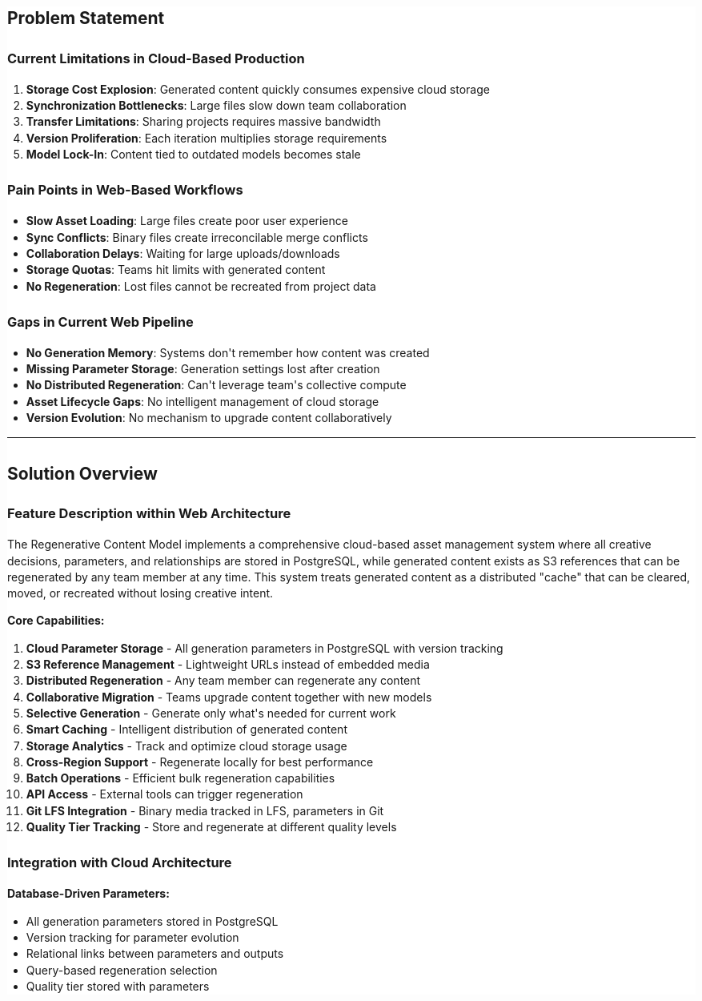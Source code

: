 
## Problem Statement

### Current Limitations in Cloud-Based Production
1. **Storage Cost Explosion**: Generated content quickly consumes expensive cloud storage
2. **Synchronization Bottlenecks**: Large files slow down team collaboration
3. **Transfer Limitations**: Sharing projects requires massive bandwidth
4. **Version Proliferation**: Each iteration multiplies storage requirements
5. **Model Lock-In**: Content tied to outdated models becomes stale

### Pain Points in Web-Based Workflows
- **Slow Asset Loading**: Large files create poor user experience
- **Sync Conflicts**: Binary files create irreconcilable merge conflicts
- **Collaboration Delays**: Waiting for large uploads/downloads
- **Storage Quotas**: Teams hit limits with generated content
- **No Regeneration**: Lost files cannot be recreated from project data

### Gaps in Current Web Pipeline
- **No Generation Memory**: Systems don't remember how content was created
- **Missing Parameter Storage**: Generation settings lost after creation
- **No Distributed Regeneration**: Can't leverage team's collective compute
- **Asset Lifecycle Gaps**: No intelligent management of cloud storage
- **Version Evolution**: No mechanism to upgrade content collaboratively

---

## Solution Overview

### Feature Description within Web Architecture
The Regenerative Content Model implements a comprehensive cloud-based asset management system where all creative decisions, parameters, and relationships are stored in PostgreSQL, while generated content exists as S3 references that can be regenerated by any team member at any time. This system treats generated content as a distributed "cache" that can be cleared, moved, or recreated without losing creative intent.

**Core Capabilities:**
1. **Cloud Parameter Storage** - All generation parameters in PostgreSQL with version tracking
2. **S3 Reference Management** - Lightweight URLs instead of embedded media
3. **Distributed Regeneration** - Any team member can regenerate any content
4. **Collaborative Migration** - Teams upgrade content together with new models
5. **Selective Generation** - Generate only what's needed for current work
6. **Smart Caching** - Intelligent distribution of generated content
7. **Storage Analytics** - Track and optimize cloud storage usage
8. **Cross-Region Support** - Regenerate locally for best performance
9. **Batch Operations** - Efficient bulk regeneration capabilities
10. **API Access** - External tools can trigger regeneration
11. **Git LFS Integration** - Binary media tracked in LFS, parameters in Git
12. **Quality Tier Tracking** - Store and regenerate at different quality levels

### Integration with Cloud Architecture
**Database-Driven Parameters:**
- All generation parameters stored in PostgreSQL
- Version tracking for parameter evolution
- Relational links between parameters and outputs
- Query-based regeneration selection
- Quality tier stored with parameters
